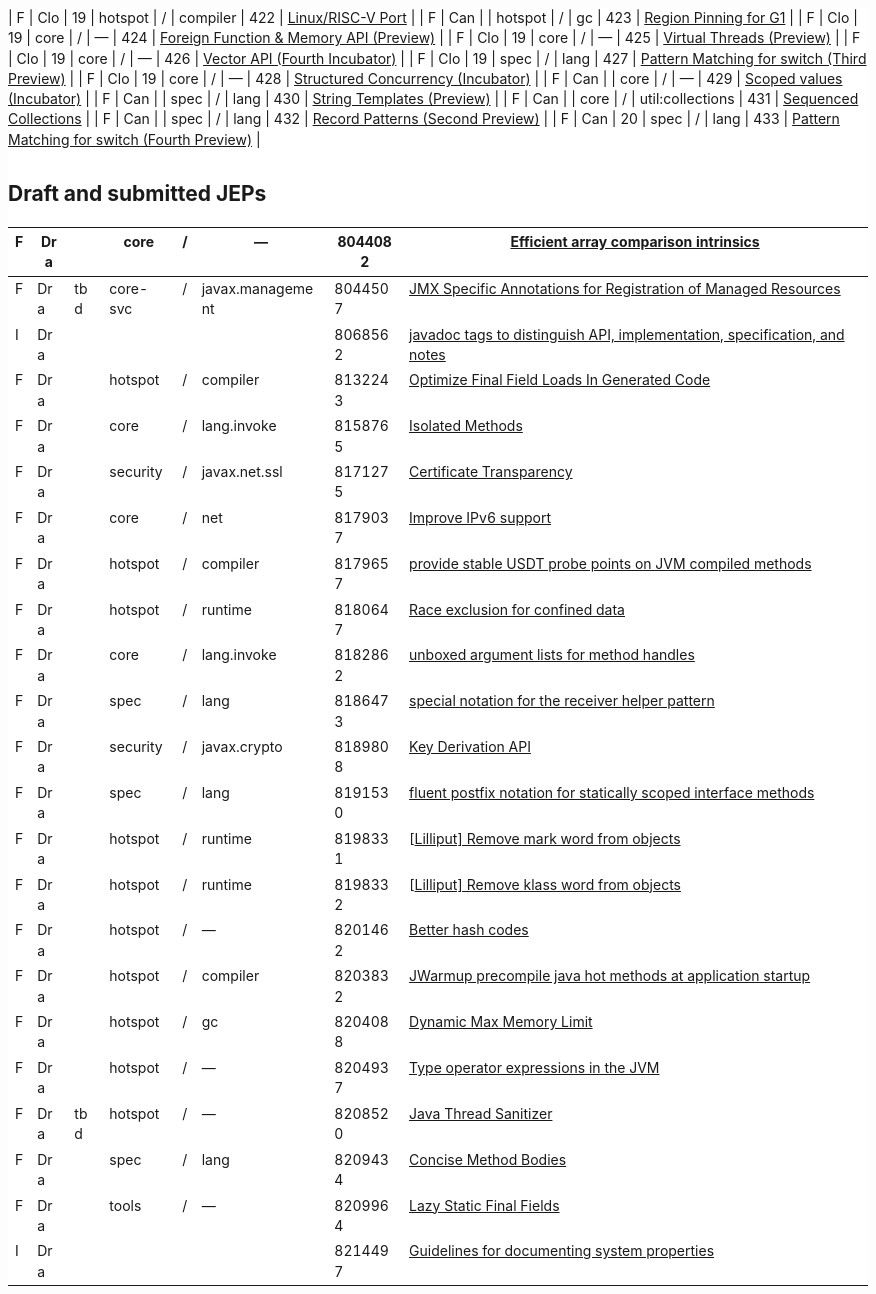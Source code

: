 | F    | Clo  | 19   | hotspot        | /    | compiler            | 422  | [Linux/RISC-V Port](https://openjdk.org/jeps/422)            |
| F    | Can  |      | hotspot        | /    | gc                  | 423  | [Region Pinning for G1](https://openjdk.org/jeps/423)        |
| F    | Clo  | 19   | core           | /    | —                   | 424  | [Foreign Function & Memory API (Preview)](https://openjdk.org/jeps/424) |
| F    | Clo  | 19   | core           | /    | —                   | 425  | [Virtual Threads (Preview)](https://openjdk.org/jeps/425)    |
| F    | Clo  | 19   | core           | /    | —                   | 426  | [Vector API (Fourth Incubator)](https://openjdk.org/jeps/426) |
| F    | Clo  | 19   | spec           | /    | lang                | 427  | [Pattern Matching for switch (Third Preview)](https://openjdk.org/jeps/427) |
| F    | Clo  | 19   | core           | /    | —                   | 428  | [Structured Concurrency (Incubator)](https://openjdk.org/jeps/428) |
| F    | Can  |      | core           | /    | —                   | 429  | [Scoped values (Incubator)](https://openjdk.org/jeps/429)    |
| F    | Can  |      | spec           | /    | lang                | 430  | [String Templates (Preview)](https://openjdk.org/jeps/430)   |
| F    | Can  |      | core           | /    | util:collections    | 431  | [Sequenced Collections](https://openjdk.org/jeps/431)        |
| F    | Can  |      | spec           | /    | lang                | 432  | [Record Patterns (Second Preview)](https://openjdk.org/jeps/432) |
| F    | Can  | 20   | spec           | /    | lang                | 433  | [Pattern Matching for switch (Fourth Preview)](https://openjdk.org/jeps/433) |

## Draft and submitted JEPs

| F    | Dra  |      | core     | /    | —                | 8044082 | [Efficient array comparison intrinsics](https://openjdk.org/jeps/8044082) |
| ---- | ---- | ---- | -------- | ---- | ---------------- | ------- | ------------------------------------------------------------ |
| F    | Dra  | tbd  | core-svc | /    | javax.management | 8044507 | [JMX Specific Annotations for Registration of Managed Resources](https://openjdk.org/jeps/8044507) |
| I    | Dra  |      |          |      |                  | 8068562 | [javadoc tags to distinguish API, implementation, specification, and notes](https://openjdk.org/jeps/8068562) |
| F    | Dra  |      | hotspot  | /    | compiler         | 8132243 | [Optimize Final Field Loads In Generated Code](https://openjdk.org/jeps/8132243) |
| F    | Dra  |      | core     | /    | lang.invoke      | 8158765 | [Isolated Methods](https://openjdk.org/jeps/8158765)         |
| F    | Dra  |      | security | /    | javax.net.ssl    | 8171275 | [Certificate Transparency](https://openjdk.org/jeps/8171275) |
| F    | Dra  |      | core     | /    | net              | 8179037 | [Improve IPv6 support](https://openjdk.org/jeps/8179037)     |
| F    | Dra  |      | hotspot  | /    | compiler         | 8179657 | [provide stable USDT probe points on JVM compiled methods](https://openjdk.org/jeps/8179657) |
| F    | Dra  |      | hotspot  | /    | runtime          | 8180647 | [Race exclusion for confined data](https://openjdk.org/jeps/8180647) |
| F    | Dra  |      | core     | /    | lang.invoke      | 8182862 | [unboxed argument lists for method handles](https://openjdk.org/jeps/8182862) |
| F    | Dra  |      | spec     | /    | lang             | 8186473 | [special notation for the receiver helper pattern](https://openjdk.org/jeps/8186473) |
| F    | Dra  |      | security | /    | javax.crypto     | 8189808 | [Key Derivation API](https://openjdk.org/jeps/8189808)       |
| F    | Dra  |      | spec     | /    | lang             | 8191530 | [fluent postfix notation for statically scoped interface methods](https://openjdk.org/jeps/8191530) |
| F    | Dra  |      | hotspot  | /    | runtime          | 8198331 | [[Lilliput\] Remove mark word from objects](https://openjdk.org/jeps/8198331) |
| F    | Dra  |      | hotspot  | /    | runtime          | 8198332 | [[Lilliput\] Remove klass word from objects](https://openjdk.org/jeps/8198332) |
| F    | Dra  |      | hotspot  | /    | —                | 8201462 | [Better hash codes](https://openjdk.org/jeps/8201462)        |
| F    | Dra  |      | hotspot  | /    | compiler         | 8203832 | [JWarmup precompile java hot methods at application startup](https://openjdk.org/jeps/8203832) |
| F    | Dra  |      | hotspot  | /    | gc               | 8204088 | [Dynamic Max Memory Limit](https://openjdk.org/jeps/8204088) |
| F    | Dra  |      | hotspot  | /    | —                | 8204937 | [Type operator expressions in the JVM](https://openjdk.org/jeps/8204937) |
| F    | Dra  | tbd  | hotspot  | /    | —                | 8208520 | [Java Thread Sanitizer](https://openjdk.org/jeps/8208520)    |
| F    | Dra  |      | spec     | /    | lang             | 8209434 | [Concise Method Bodies](https://openjdk.org/jeps/8209434)    |
| F    | Dra  |      | tools    | /    | —                | 8209964 | [Lazy Static Final Fields](https://openjdk.org/jeps/8209964) |
| I    | Dra  |      |          |      |                  | 8214497 | [Guidelines for documenting system properties](https://openjdk.org/jeps/8214497) |